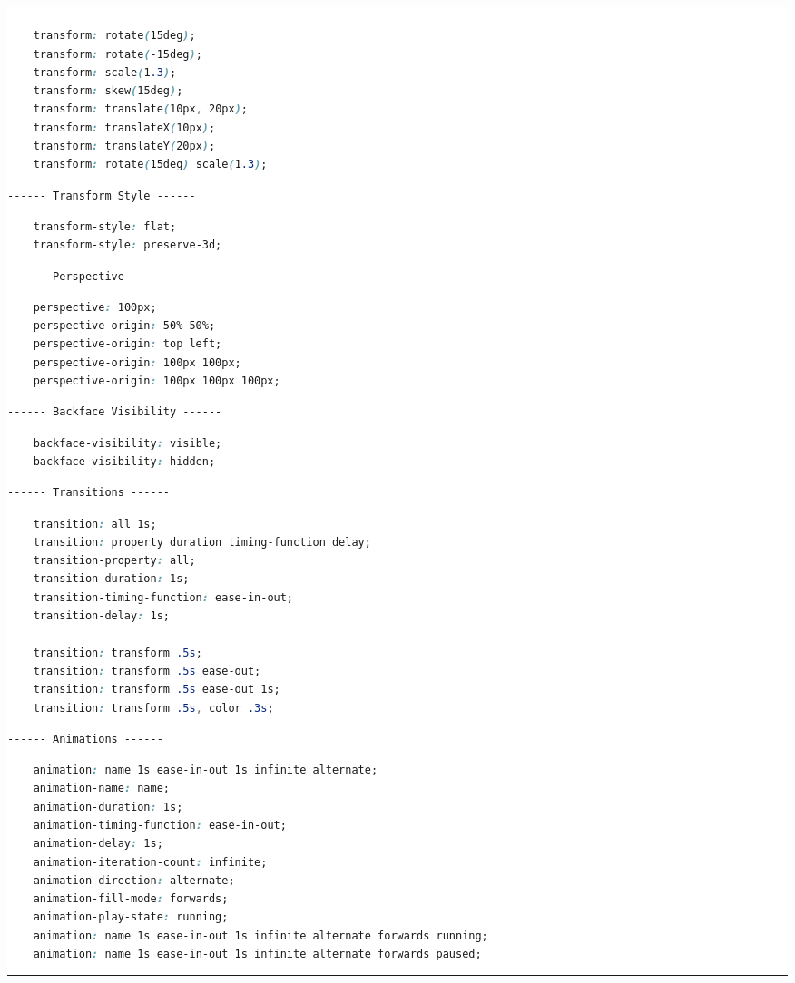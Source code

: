 ```css

    transform: rotate(15deg);
    transform: rotate(-15deg);
    transform: scale(1.3);
    transform: skew(15deg);
    transform: translate(10px, 20px);
    transform: translateX(10px);
    transform: translateY(20px);
    transform: rotate(15deg) scale(1.3);
```
    ------ Transform Style ------
```css
    transform-style: flat;
    transform-style: preserve-3d;
```
    ------ Perspective ------
```css
    perspective: 100px;
    perspective-origin: 50% 50%;
    perspective-origin: top left;
    perspective-origin: 100px 100px;
    perspective-origin: 100px 100px 100px;
```
    ------ Backface Visibility ------
```css
    backface-visibility: visible;
    backface-visibility: hidden;
```
    ------ Transitions ------
```css
    transition: all 1s;
    transition: property duration timing-function delay;
    transition-property: all;
    transition-duration: 1s;
    transition-timing-function: ease-in-out;
    transition-delay: 1s;

    transition: transform .5s;
    transition: transform .5s ease-out;
    transition: transform .5s ease-out 1s;
    transition: transform .5s, color .3s;
```
    ------ Animations ------
```css
    animation: name 1s ease-in-out 1s infinite alternate;
    animation-name: name;
    animation-duration: 1s;
    animation-timing-function: ease-in-out;
    animation-delay: 1s;
    animation-iteration-count: infinite;
    animation-direction: alternate;
    animation-fill-mode: forwards;
    animation-play-state: running;
    animation: name 1s ease-in-out 1s infinite alternate forwards running;
    animation: name 1s ease-in-out 1s infinite alternate forwards paused;
```
---
